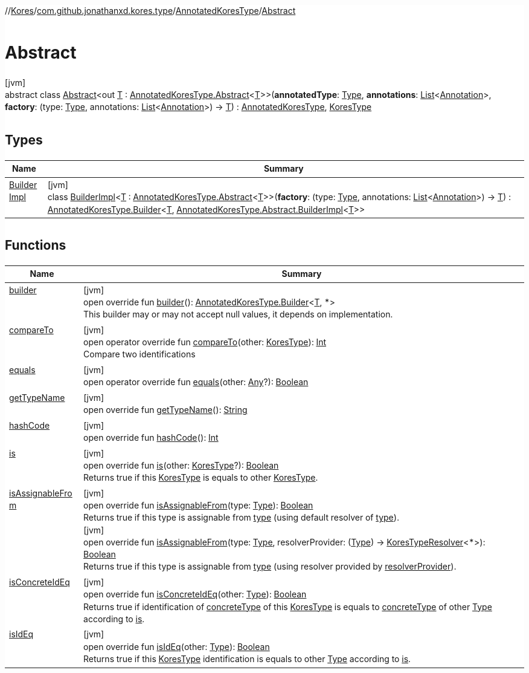 //[Kores](../../../../index.md)/[com.github.jonathanxd.kores.type](../../index.md)/[AnnotatedKoresType](../index.md)/[Abstract](index.md)

# Abstract

[jvm]\
abstract class [Abstract](index.md)<out [T](index.md) : [AnnotatedKoresType.Abstract](index.md)<[T](index.md)>>(**annotatedType**: [Type](https://docs.oracle.com/javase/8/docs/api/java/lang/reflect/Type.html), **annotations**: [List](https://kotlinlang.org/api/latest/jvm/stdlib/kotlin.collections/-list/index.html)<[Annotation](../../../com.github.jonathanxd.kores.base/-annotation/index.md)>, **factory**: (type: [Type](https://docs.oracle.com/javase/8/docs/api/java/lang/reflect/Type.html), annotations: [List](https://kotlinlang.org/api/latest/jvm/stdlib/kotlin.collections/-list/index.html)<[Annotation](../../../com.github.jonathanxd.kores.base/-annotation/index.md)>) -> [T](index.md)) : [AnnotatedKoresType](../index.md), [KoresType](../../-kores-type/index.md)

## Types

| Name | Summary |
|---|---|
| [BuilderImpl](-builder-impl/index.md) | [jvm]<br>class [BuilderImpl](-builder-impl/index.md)<[T](-builder-impl/index.md) : [AnnotatedKoresType.Abstract](index.md)<[T](-builder-impl/index.md)>>(**factory**: (type: [Type](https://docs.oracle.com/javase/8/docs/api/java/lang/reflect/Type.html), annotations: [List](https://kotlinlang.org/api/latest/jvm/stdlib/kotlin.collections/-list/index.html)<[Annotation](../../../com.github.jonathanxd.kores.base/-annotation/index.md)>) -> [T](-builder-impl/index.md)) : [AnnotatedKoresType.Builder](../-builder/index.md)<[T](-builder-impl/index.md), [AnnotatedKoresType.Abstract.BuilderImpl](-builder-impl/index.md)<[T](-builder-impl/index.md)>> |

## Functions

| Name | Summary |
|---|---|
| [builder](builder.md) | [jvm]<br>open override fun [builder](builder.md)(): [AnnotatedKoresType.Builder](../-builder/index.md)<[T](index.md), *><br>This builder may or may not accept null values, it depends on implementation. |
| [compareTo](../../-kores-type/compare-to.md) | [jvm]<br>open operator override fun [compareTo](../../-kores-type/compare-to.md)(other: [KoresType](../../-kores-type/index.md)): [Int](https://kotlinlang.org/api/latest/jvm/stdlib/kotlin/-int/index.html)<br>Compare two identifications |
| [equals](equals.md) | [jvm]<br>open operator override fun [equals](equals.md)(other: [Any](https://kotlinlang.org/api/latest/jvm/stdlib/kotlin/-any/index.html)?): [Boolean](https://kotlinlang.org/api/latest/jvm/stdlib/kotlin/-boolean/index.html) |
| [getTypeName](../../-kores-type/get-type-name.md) | [jvm]<br>open override fun [getTypeName](../../-kores-type/get-type-name.md)(): [String](https://kotlinlang.org/api/latest/jvm/stdlib/kotlin/-string/index.html) |
| [hashCode](hash-code.md) | [jvm]<br>open override fun [hashCode](hash-code.md)(): [Int](https://kotlinlang.org/api/latest/jvm/stdlib/kotlin/-int/index.html) |
| [is](../../-kores-type/is.md) | [jvm]<br>open override fun [is](../../-kores-type/is.md)(other: [KoresType](../../-kores-type/index.md)?): [Boolean](https://kotlinlang.org/api/latest/jvm/stdlib/kotlin/-boolean/index.html)<br>Returns true if this [KoresType](../../-kores-type/index.md) is equals to other [KoresType](../../-kores-type/index.md). |
| [isAssignableFrom](../../-kores-type/is-assignable-from.md) | [jvm]<br>open override fun [isAssignableFrom](../../-kores-type/is-assignable-from.md)(type: [Type](https://docs.oracle.com/javase/8/docs/api/java/lang/reflect/Type.html)): [Boolean](https://kotlinlang.org/api/latest/jvm/stdlib/kotlin/-boolean/index.html)<br>Returns true if this type is assignable from [type](../../-kores-type/is-assignable-from.md) (using default resolver of [type](../../-kores-type/is-assignable-from.md)).<br>[jvm]<br>open override fun [isAssignableFrom](../../-kores-type/is-assignable-from.md)(type: [Type](https://docs.oracle.com/javase/8/docs/api/java/lang/reflect/Type.html), resolverProvider: ([Type](https://docs.oracle.com/javase/8/docs/api/java/lang/reflect/Type.html)) -> [KoresTypeResolver](../../-kores-type-resolver/index.md)<*>): [Boolean](https://kotlinlang.org/api/latest/jvm/stdlib/kotlin/-boolean/index.html)<br>Returns true if this type is assignable from [type](../../-kores-type/is-assignable-from.md) (using resolver provided by [resolverProvider](../../-kores-type/is-assignable-from.md)). |
| [isConcreteIdEq](../../-kores-type/is-concrete-id-eq.md) | [jvm]<br>open override fun [isConcreteIdEq](../../-kores-type/is-concrete-id-eq.md)(other: [Type](https://docs.oracle.com/javase/8/docs/api/java/lang/reflect/Type.html)): [Boolean](https://kotlinlang.org/api/latest/jvm/stdlib/kotlin/-boolean/index.html)<br>Returns true if identification of [concreteType](../../concrete-type.md) of this [KoresType](../../-kores-type/index.md) is equals to [concreteType](../../concrete-type.md) of other [Type](https://docs.oracle.com/javase/8/docs/api/java/lang/reflect/Type.html) according to [is](../../-kores-type/is.md). |
| [isIdEq](../../-kores-type/is-id-eq.md) | [jvm]<br>open override fun [isIdEq](../../-kores-type/is-id-eq.md)(other: [Type](https://docs.oracle.com/javase/8/docs/api/java/lang/reflect/Type.html)): [Boolean](https://kotlinlang.org/api/latest/jvm/stdlib/kotlin/-boolean/index.html)<br>Returns true if this [KoresType](../../-kores-type/index.md) identification is equals to other [Type](https://docs.oracle.com/javase/8/docs/api/java/lang/reflect/Type.html) according to [is](../../-kores-type/is.md). |